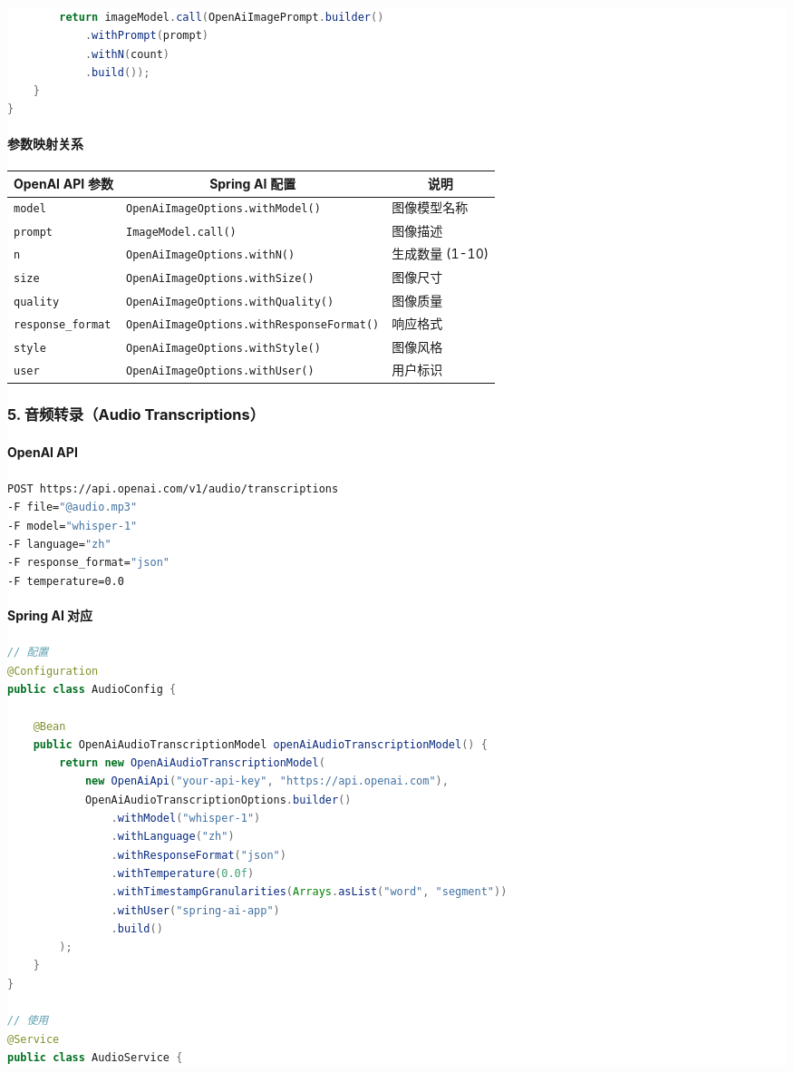 ```java
        return imageModel.call(OpenAiImagePrompt.builder()
            .withPrompt(prompt)
            .withN(count)
            .build());
    }
}
```

#### 参数映射关系

| OpenAI API 参数   | Spring AI 配置                            | 说明            |
| ----------------- | ----------------------------------------- | --------------- |
| `model`           | `OpenAiImageOptions.withModel()`          | 图像模型名称    |
| `prompt`          | `ImageModel.call()`                       | 图像描述        |
| `n`               | `OpenAiImageOptions.withN()`              | 生成数量 (1-10) |
| `size`            | `OpenAiImageOptions.withSize()`           | 图像尺寸        |
| `quality`         | `OpenAiImageOptions.withQuality()`        | 图像质量        |
| `response_format` | `OpenAiImageOptions.withResponseFormat()` | 响应格式        |
| `style`           | `OpenAiImageOptions.withStyle()`          | 图像风格        |
| `user`            | `OpenAiImageOptions.withUser()`           | 用户标识        |

### 5. 音频转录（Audio Transcriptions）

#### OpenAI API
```bash
POST https://api.openai.com/v1/audio/transcriptions
-F file="@audio.mp3"
-F model="whisper-1"
-F language="zh"
-F response_format="json"
-F temperature=0.0
```

#### Spring AI 对应
```java
// 配置
@Configuration
public class AudioConfig {
    
    @Bean
    public OpenAiAudioTranscriptionModel openAiAudioTranscriptionModel() {
        return new OpenAiAudioTranscriptionModel(
            new OpenAiApi("your-api-key", "https://api.openai.com"),
            OpenAiAudioTranscriptionOptions.builder()
                .withModel("whisper-1")
                .withLanguage("zh")
                .withResponseFormat("json")
                .withTemperature(0.0f)
                .withTimestampGranularities(Arrays.asList("word", "segment"))
                .withUser("spring-ai-app")
                .build()
        );
    }
}

// 使用
@Service
public class AudioService {
```